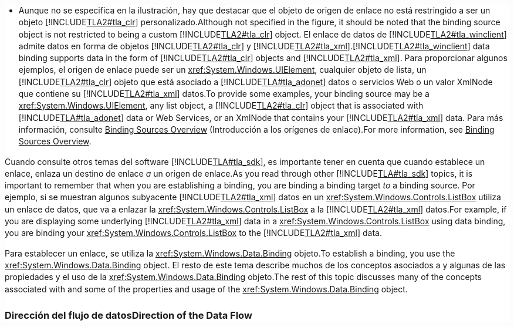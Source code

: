 -   <span data-ttu-id="382e6-160">Aunque no se especifica en la ilustración, hay que destacar que el objeto de origen de enlace no está restringido a ser un objeto [!INCLUDE[TLA2#tla_clr](../../../../includes/tla2sharptla-clr-md.md)] personalizado.</span><span class="sxs-lookup"><span data-stu-id="382e6-160">Although not specified in the figure, it should be noted that the binding source object is not restricted to being a custom [!INCLUDE[TLA2#tla_clr](../../../../includes/tla2sharptla-clr-md.md)] object.</span></span> <span data-ttu-id="382e6-161">El enlace de datos de [!INCLUDE[TLA2#tla_winclient](../../../../includes/tla2sharptla-winclient-md.md)] admite datos en forma de objetos [!INCLUDE[TLA2#tla_clr](../../../../includes/tla2sharptla-clr-md.md)] y [!INCLUDE[TLA2#tla_xml](../../../../includes/tla2sharptla-xml-md.md)].</span><span class="sxs-lookup"><span data-stu-id="382e6-161">[!INCLUDE[TLA2#tla_winclient](../../../../includes/tla2sharptla-winclient-md.md)] data binding supports data in the form of [!INCLUDE[TLA2#tla_clr](../../../../includes/tla2sharptla-clr-md.md)] objects and [!INCLUDE[TLA2#tla_xml](../../../../includes/tla2sharptla-xml-md.md)].</span></span> <span data-ttu-id="382e6-162">Para proporcionar algunos ejemplos, el origen de enlace puede ser un <xref:System.Windows.UIElement>, cualquier objeto de lista, un [!INCLUDE[TLA2#tla_clr](../../../../includes/tla2sharptla-clr-md.md)] objeto que está asociado a [!INCLUDE[TLA#tla_adonet](../../../../includes/tlasharptla-adonet-md.md)] datos o servicios Web o un valor XmlNode que contiene su [!INCLUDE[TLA2#tla_xml](../../../../includes/tla2sharptla-xml-md.md)] datos.</span><span class="sxs-lookup"><span data-stu-id="382e6-162">To provide some examples, your binding source may be a <xref:System.Windows.UIElement>, any list object, a [!INCLUDE[TLA2#tla_clr](../../../../includes/tla2sharptla-clr-md.md)] object that is associated with [!INCLUDE[TLA#tla_adonet](../../../../includes/tlasharptla-adonet-md.md)] data or Web Services, or an XmlNode that contains your [!INCLUDE[TLA2#tla_xml](../../../../includes/tla2sharptla-xml-md.md)] data.</span></span> <span data-ttu-id="382e6-163">Para más información, consulte [Binding Sources Overview](../../../../docs/framework/wpf/data/binding-sources-overview.md) (Introducción a los orígenes de enlace).</span><span class="sxs-lookup"><span data-stu-id="382e6-163">For more information, see [Binding Sources Overview](../../../../docs/framework/wpf/data/binding-sources-overview.md).</span></span>  
  
 <span data-ttu-id="382e6-164">Cuando consulte otros temas del software [!INCLUDE[TLA#tla_sdk](../../../../includes/tlasharptla-sdk-md.md)], es importante tener en cuenta que cuando establece un enlace, enlaza un destino de enlace *a* un origen de enlace.</span><span class="sxs-lookup"><span data-stu-id="382e6-164">As you read through other [!INCLUDE[TLA#tla_sdk](../../../../includes/tlasharptla-sdk-md.md)] topics, it is important to remember that when you are establishing a binding, you are binding a binding target *to* a binding source.</span></span> <span data-ttu-id="382e6-165">Por ejemplo, si se muestran algunos subyacente [!INCLUDE[TLA2#tla_xml](../../../../includes/tla2sharptla-xml-md.md)] datos en un <xref:System.Windows.Controls.ListBox> utiliza un enlace de datos, que va a enlazar la <xref:System.Windows.Controls.ListBox> a la [!INCLUDE[TLA2#tla_xml](../../../../includes/tla2sharptla-xml-md.md)] datos.</span><span class="sxs-lookup"><span data-stu-id="382e6-165">For example, if you are displaying some underlying [!INCLUDE[TLA2#tla_xml](../../../../includes/tla2sharptla-xml-md.md)] data in a <xref:System.Windows.Controls.ListBox> using data binding, you are binding your <xref:System.Windows.Controls.ListBox> to the [!INCLUDE[TLA2#tla_xml](../../../../includes/tla2sharptla-xml-md.md)] data.</span></span>  
  
 <span data-ttu-id="382e6-166">Para establecer un enlace, se utiliza la <xref:System.Windows.Data.Binding> objeto.</span><span class="sxs-lookup"><span data-stu-id="382e6-166">To establish a binding, you use the <xref:System.Windows.Data.Binding> object.</span></span> <span data-ttu-id="382e6-167">El resto de este tema describe muchos de los conceptos asociados a y algunas de las propiedades y el uso de la <xref:System.Windows.Data.Binding> objeto.</span><span class="sxs-lookup"><span data-stu-id="382e6-167">The rest of this topic discusses many of the concepts associated with and some of the properties and usage of the <xref:System.Windows.Data.Binding> object.</span></span>  
  
<a name="direction_of_data_flow"></a>   
### <a name="direction-of-the-data-flow"></a><span data-ttu-id="382e6-168">Dirección del flujo de datos</span><span class="sxs-lookup"><span data-stu-id="382e6-168">Direction of the Data Flow</span></span>  